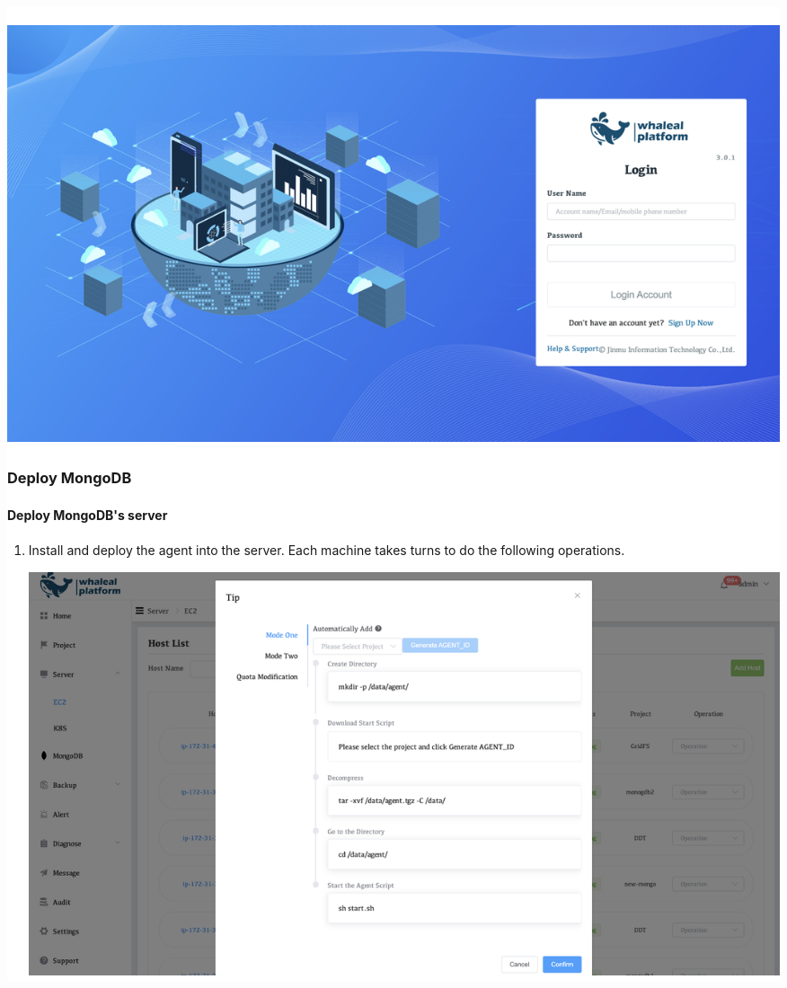 ​    ![02-login](../../images/whalealPlatFromImages/01-WhalealOverview/03-QuickStartOnPremise/02-login.png)



### Deploy MongoDB

#### Deploy MongoDB's server

1. Install and deploy the agent into the server. Each machine takes turns to do the following operations.

   ![img](../../images/whalealPlatFromImages/01-WhalealOverview/03-QuickStartOnPremise/03-deploy-mongodb-server.png)
